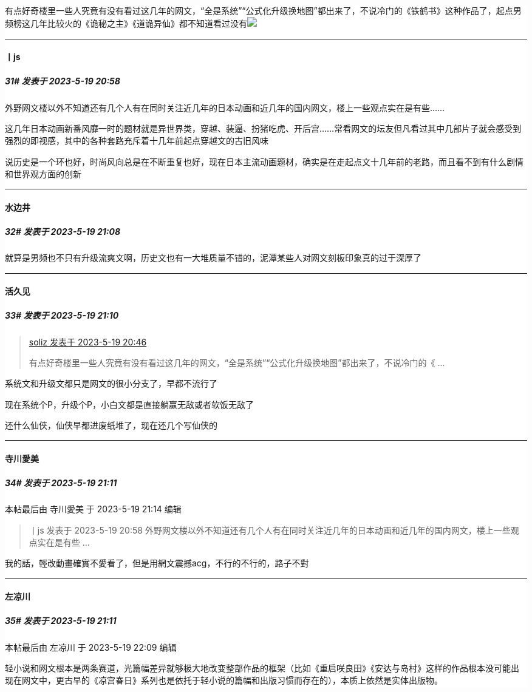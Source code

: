 有点好奇楼里一些人究竟有没有看过这几年的网文，“全是系统”“公式化升级换地图”都出来了，不说冷门的《铁鹤书》这种作品了，起点男频榜这几年比较火的《诡秘之主》《道诡异仙》都不知道看过没有<img src="https://static.saraba1st.com/image/smiley/face2017/048.png" referrerpolicy="no-referrer">


*****

####  丨js  
##### 31#       发表于 2023-5-19 20:58

外野网文楼以外不知道还有几个人有在同时关注近几年的日本动画和近几年的国内网文，楼上一些观点实在是有些……

这几年日本动画新番风靡一时的题材就是异世界类，穿越、装逼、扮猪吃虎、开后宫……常看网文的坛友但凡看过其中几部片子就会感受到强烈的即视感，其中的各种套路充斥着十几年前起点穿越文的古旧风味

说历史是一个环也好，时尚风向总是在不断重复也好，现在日本主流动画题材，确实是在走起点文十几年前的老路，而且看不到有什么剧情和世界观方面的创新

*****

####  水边井  
##### 32#       发表于 2023-5-19 21:08

就算是男频也不只有升级流爽文啊，历史文也有一大堆质量不错的，泥潭某些人对网文刻板印象真的过于深厚了

*****

####  活久见  
##### 33#       发表于 2023-5-19 21:10

<blockquote><a href="httphttps://bbs.saraba1st.com/2b/forum.php?mod=redirect&amp;goto=findpost&amp;pid=60908389&amp;ptid=2135031" target="_blank">soliz 发表于 2023-5-19 20:46</a>

有点好奇楼里一些人究竟有没有看过这几年的网文，“全是系统”“公式化升级换地图”都出来了，不说冷门的《 ...</blockquote>
系统文和升级文都只是网文的很小分支了，早都不流行了

现在系统个P，升级个P，小白文都是直接躺赢无敌或者软饭无敌了

还什么仙侠，仙侠早都进废纸堆了，现在还几个写仙侠的

*****

####  寺川愛美  
##### 34#       发表于 2023-5-19 21:11

 本帖最后由 寺川愛美 于 2023-5-19 21:14 编辑 
<blockquote>丨js 发表于 2023-5-19 20:58
外野网文楼以外不知道还有几个人有在同时关注近几年的日本动画和近几年的国内网文，楼上一些观点实在是有些 ...</blockquote>
我的話，輕改動畫確實不愛看了，但是用網文震撼acg，不行的不行的，路子不對

*****

####  左凉川  
##### 35#       发表于 2023-5-19 21:11

 本帖最后由 左凉川 于 2023-5-19 22:09 编辑 

轻小说和网文根本是两条赛道，光篇幅差异就够极大地改变整部作品的框架（比如《重启咲良田》《安达与岛村》这样的作品根本没可能出现在网文中，更古早的《凉宫春日》系列也是依托于轻小说的篇幅和出版习惯而存在的），本质上依然是实体出版物。
